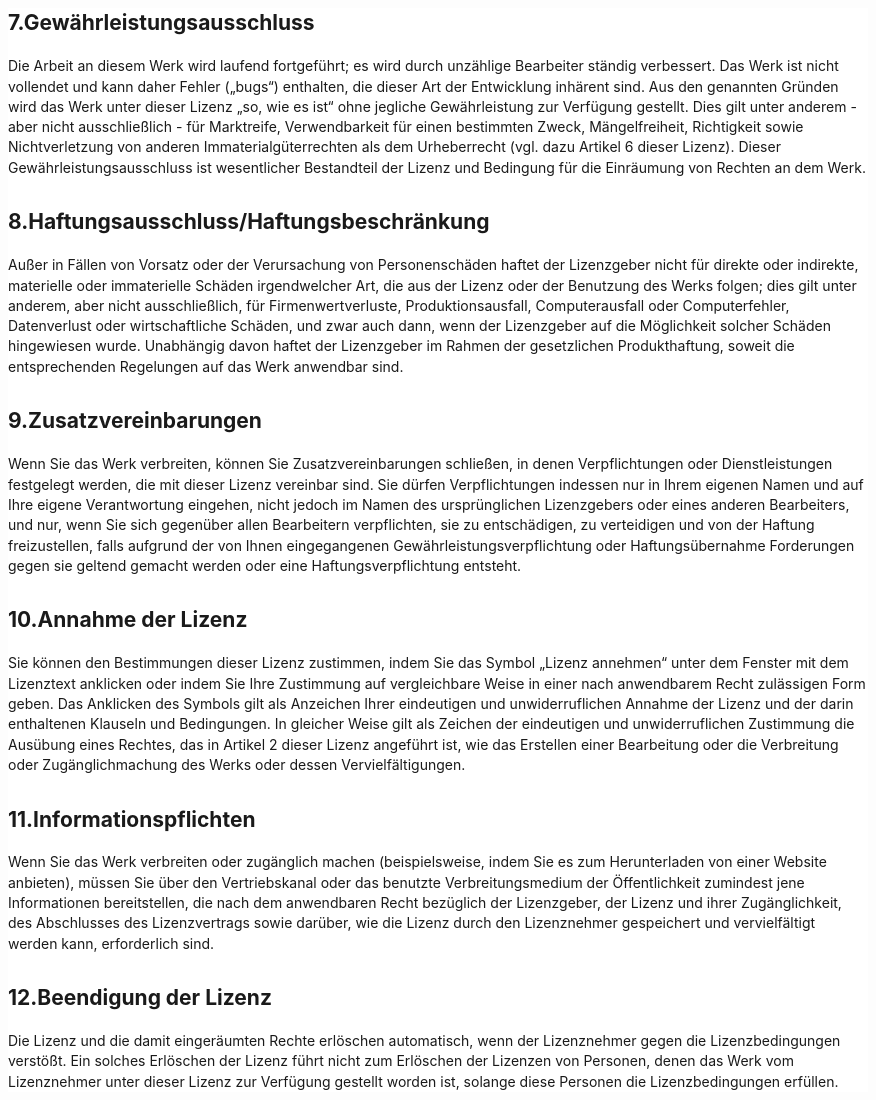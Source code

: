 ## 7.Gewährleistungsausschluss 
Die Arbeit an diesem Werk wird laufend fortgeführt; es wird durch unzählige Bearbeiter ständig verbessert. Das Werk ist nicht vollendet und kann daher Fehler („bugs“) enthalten, die dieser Art der Entwicklung inhärent sind. 
Aus den genannten Gründen wird das Werk unter dieser Lizenz „so, wie es ist“ ohne jegliche Gewährleistung zur Verfügung gestellt. Dies gilt unter anderem - aber nicht ausschließlich - für Marktreife, Verwendbarkeit für einen bestimmten Zweck, Mängelfreiheit, Richtigkeit sowie Nichtverletzung von anderen Immaterialgüterrechten als dem Urheberrecht (vgl. dazu Artikel 6 dieser Lizenz). 
Dieser Gewährleistungsausschluss ist wesentlicher Bestandteil der Lizenz und Bedingung für die Einräumung von Rechten an dem Werk.

## 8.Haftungsausschluss/Haftungsbeschränkung 
Außer in Fällen von Vorsatz oder der Verursachung von Personenschäden haftet der Lizenzgeber nicht für direkte oder indirekte, materielle oder immaterielle Schäden irgendwelcher Art, die aus der Lizenz oder der Benutzung des Werks folgen; dies gilt unter anderem, aber nicht ausschließlich, für Firmenwertverluste, Produktionsausfall, Computerausfall oder Computerfehler, Datenverlust oder wirtschaftliche Schäden, und zwar auch dann, wenn der Lizenzgeber auf die Möglichkeit solcher Schäden hingewiesen wurde. Unabhängig davon haftet der Lizenzgeber im Rahmen der gesetzlichen Produkthaftung, soweit die entsprechenden Regelungen auf das Werk anwendbar sind. 

## 9.Zusatzvereinbarungen 
Wenn Sie das Werk verbreiten, können Sie Zusatzvereinbarungen schließen, in denen Verpflichtungen oder Dienstleistungen festgelegt werden, die mit dieser Lizenz vereinbar sind. Sie dürfen Verpflichtungen indessen nur in Ihrem eigenen Namen und auf Ihre eigene Verantwortung eingehen, nicht jedoch im Namen des ursprünglichen Lizenzgebers oder eines anderen Bearbeiters, und nur, wenn Sie sich gegenüber allen Bearbeitern verpflichten, sie zu entschädigen, zu verteidigen und von der Haftung freizustellen, falls aufgrund der von Ihnen eingegangenen Gewährleistungsverpflichtung oder Haftungsübernahme Forderungen gegen sie geltend gemacht werden oder eine Haftungsverpflichtung entsteht. 

## 10.Annahme der Lizenz 
Sie können den Bestimmungen dieser Lizenz zustimmen, indem Sie das Symbol „Lizenz annehmen“ unter dem Fenster mit dem Lizenztext anklicken oder indem Sie Ihre Zustimmung auf vergleichbare Weise in einer nach anwendbarem Recht zulässigen Form geben. Das Anklicken des Symbols gilt als Anzeichen Ihrer eindeutigen und unwiderruflichen Annahme der Lizenz und der darin enthaltenen Klauseln und Bedingungen. In gleicher Weise gilt als Zeichen der eindeutigen und unwiderruflichen Zustimmung die Ausübung eines Rechtes, das in Artikel 2 dieser Lizenz angeführt ist, wie das Erstellen einer Bearbeitung oder die Verbreitung oder Zugänglichmachung des Werks oder dessen Vervielfältigungen. 

## 11.Informationspflichten
Wenn Sie das Werk verbreiten oder zugänglich machen (beispielsweise, indem Sie es zum Herunterladen von einer Website anbieten), müssen Sie über den Vertriebskanal oder das benutzte Verbreitungsmedium der Öffentlichkeit zumindest jene Informationen bereitstellen, die nach dem anwendbaren Recht bezüglich der Lizenzgeber, der Lizenz und ihrer Zugänglichkeit, des Abschlusses des Lizenzvertrags sowie darüber, wie die Lizenz durch den Lizenznehmer gespeichert und vervielfältigt werden kann, erforderlich sind.

## 12.Beendigung der Lizenz 
Die Lizenz und die damit eingeräumten Rechte erlöschen automatisch, wenn der Lizenznehmer gegen die Lizenzbedingungen verstößt. Ein solches Erlöschen der Lizenz führt nicht zum Erlöschen der Lizenzen von Personen, denen das Werk vom Lizenznehmer unter dieser Lizenz zur Verfügung gestellt worden ist, solange diese Personen die Lizenzbedingungen erfüllen. 
